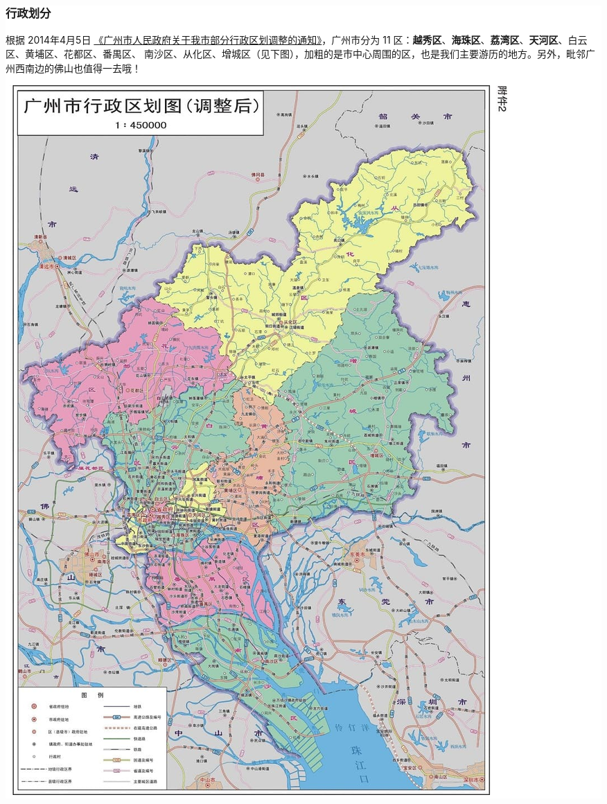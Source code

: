 ### 行政划分

根据 2014年4月5日 [《广州市人民政府关于我市部分行政区划调整的通知》](http://www.gz.gov.cn/zwgk/fggw/szfwj/content/post_4757482.html)，广州市分为 11 区：**越秀区**、**海珠区**、**荔湾区**、**天河区**、白云区、黄埔区、花都区、番禺区、 南沙区、从化区、增城区（见下图），加粗的是市中心周围的区，也是我们主要游历的地方。另外，毗邻广州西南边的佛山也值得一去哦！

![广州行政地图](guangzhou/广州行政地图.jpg)

